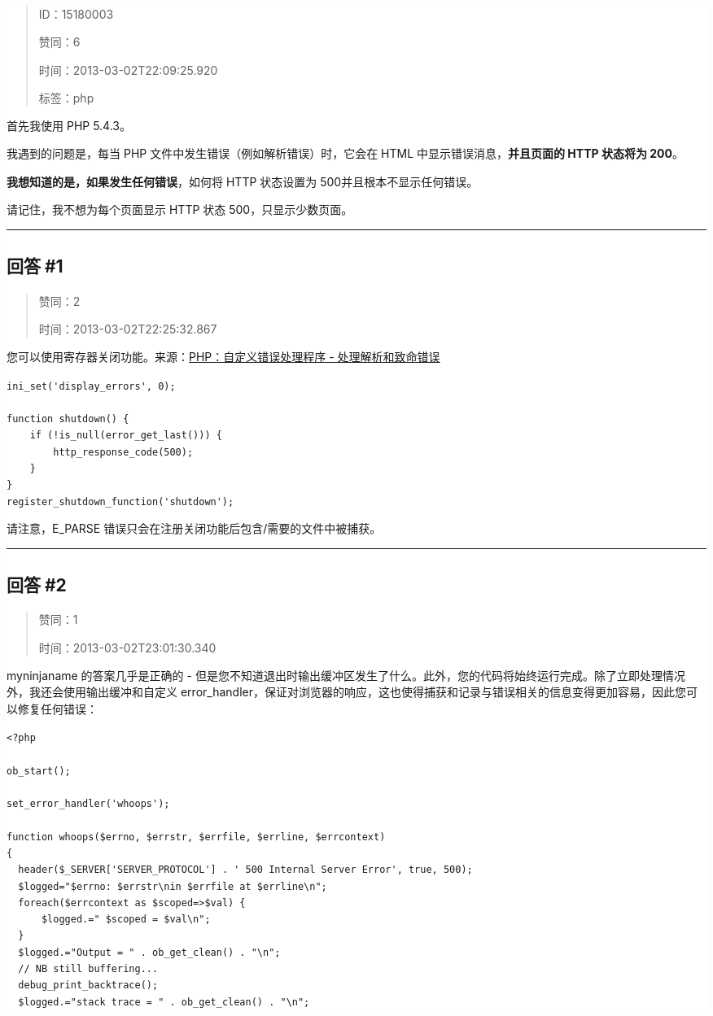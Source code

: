 > ID：15180003
> 
> 赞同：6
> 
> 时间：2013-03-02T22:09:25.920
> 
> 标签：php

首先我使用 PHP 5.4.3。

我遇到的问题是，每当 PHP 文件中发生错误（例如解析错误）时，它会在 HTML 中显示错误消息，**并且页面的 HTTP 状态将为 200**。

**我想知道的是，如果发生任何错误**，如何将 HTTP 状态设置为 500并且根本不显示任何错误。

请记住，我不想为每个页面显示 HTTP 状态 500，只显示少数页面。

* * *

## 回答 #1

> 赞同：2
> 
> 时间：2013-03-02T22:25:32.867

您可以使用寄存器关闭功能。来源：[PHP：自定义错误处理程序 - 处理解析和致命错误](https://stackoverflow.com/questions/1900208/php-custom-error-handler-handling-parse-fatal-errors)

```
ini_set('display_errors', 0);

function shutdown() {
    if (!is_null(error_get_last())) {
        http_response_code(500);
    }
}
register_shutdown_function('shutdown'); 
```

请注意，E_PARSE 错误只会在注册关闭功能后包含/需要的文件中被捕获。

* * *

## 回答 #2

> 赞同：1
> 
> 时间：2013-03-02T23:01:30.340

myninjaname 的答案几乎是正确的 - 但是您不知道退出时输出缓冲区发生了什么。此外，您的代码将始终运行完成。除了立即处理情况外，我还会使用输出缓冲和自定义 error_handler，保证对浏览器的响应，这也使得捕获和记录与错误相关的信息变得更加容易，因此您可以修复任何错误：

```
<?php

ob_start();

set_error_handler('whoops');

function whoops($errno, $errstr, $errfile, $errline, $errcontext)
{
  header($_SERVER['SERVER_PROTOCOL'] . ' 500 Internal Server Error', true, 500);
  $logged="$errno: $errstr\nin $errfile at $errline\n";
  foreach($errcontext as $scoped=>$val) {
      $logged.=" $scoped = $val\n";
  }
  $logged.="Output = " . ob_get_clean() . "\n";
  // NB still buffering...
  debug_print_backtrace();
  $logged.="stack trace = " . ob_get_clean() . "\n";
```